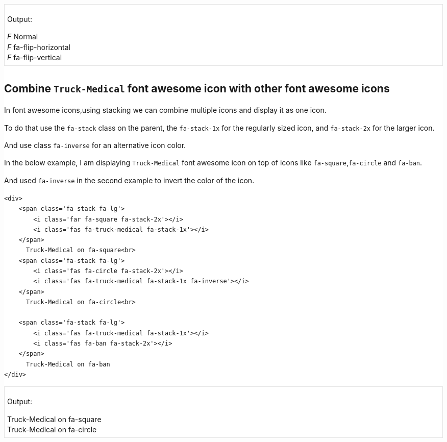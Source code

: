 <div style='border:1px solid rgba(0,0,0,.1);margin-bottom:10px;padding:5px;'>
<p>Output:</p>


<div>
<i class='fas fa-truck-medical fa-3x'>F</i> Normal <br>
<i class='fas fa-truck-medical fa-flip-horizontal fa-3x'>F</i> fa-flip-horizontal<br>
<i class='fas fa-truck-medical fa-flip-vertical fa-3x'>F</i> fa-flip-vertical<br>
</div>
</div>

## Combine `Truck-Medical` font awesome icon with other font awesome icons

In font awesome icons,using stacking we can combine multiple icons and display it as one icon.

To do that use the `fa-stack` class on the parent, the `fa-stack-1x` for the regularly sized icon, and `fa-stack-2x` for the larger icon.

And use class `fa-inverse` for an alternative icon color. 

In the below example, I am displaying `Truck-Medical` font awesome icon on top of icons like `fa-square`,`fa-circle` and `fa-ban`.

And used `fa-inverse` in the second example to invert the color of the icon.
```
<div>
    <span class='fa-stack fa-lg'>
        <i class='far fa-square fa-stack-2x'></i>
        <i class='fas fa-truck-medical fa-stack-1x'></i>
    </span>
      Truck-Medical on fa-square<br>
    <span class='fa-stack fa-lg'>
        <i class='fas fa-circle fa-stack-2x'></i>
        <i class='fas fa-truck-medical fa-stack-1x fa-inverse'></i>
    </span>
      Truck-Medical on fa-circle<br>

    <span class='fa-stack fa-lg'>
        <i class='fas fa-truck-medical fa-stack-1x'></i>
        <i class='fas fa-ban fa-stack-2x'></i>
    </span>
      Truck-Medical on fa-ban
</div>
```

<div style='border:1px solid rgba(0,0,0,.1);margin-bottom:10px;padding:5px;'>
<p>Output:</p>


<div>
    <span class='fa-stack fa-lg'>
        <i class='far fa-square fa-stack-2x'></i>
        <i class='fas fa-truck-medical fa-stack-1x'></i>
    </span>
      Truck-Medical on fa-square<br>
    <span class='fa-stack fa-lg'>
        <i class='fas fa-circle fa-stack-2x'></i>
        <i class='fas fa-truck-medical fa-stack-1x fa-inverse'></i>
    </span>
      Truck-Medical on fa-circle<br>
